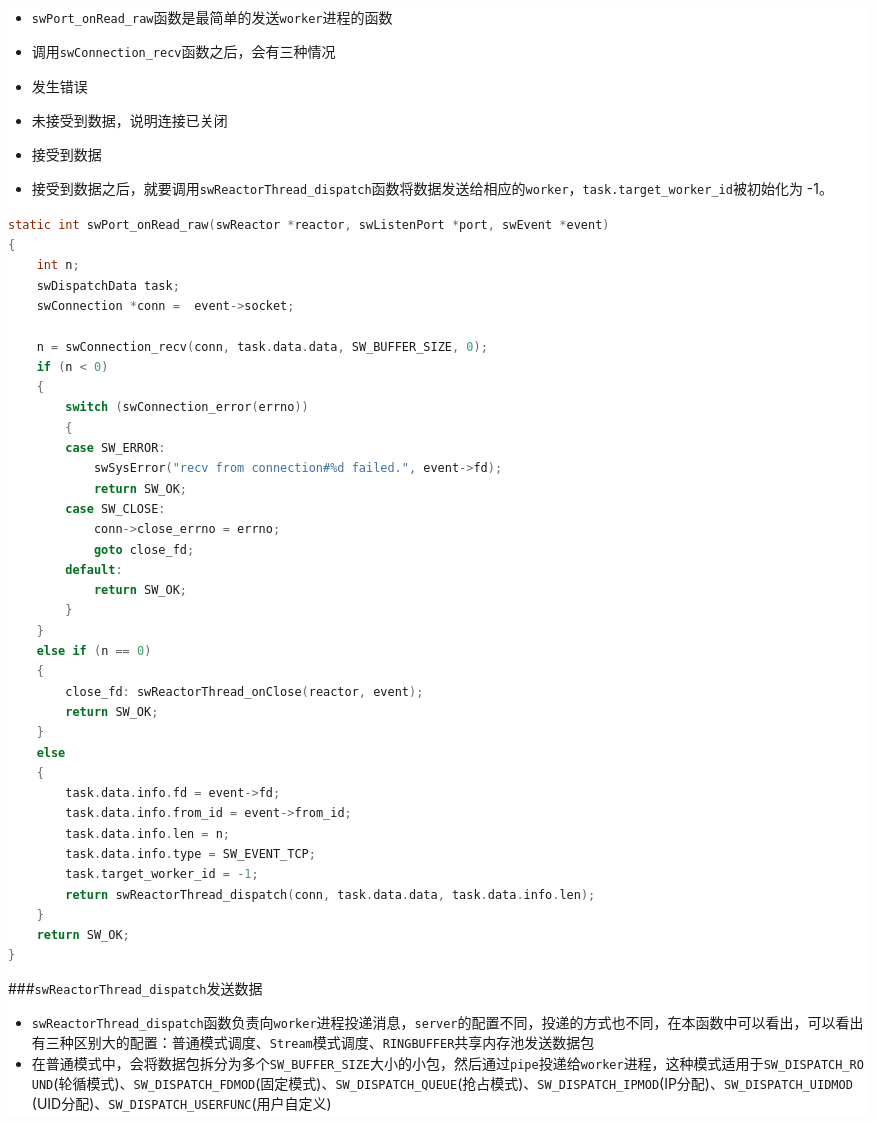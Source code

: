* `swPort_onRead_raw`函数是最简单的发送`worker`进程的函数
* 调用`swConnection_recv`函数之后，会有三种情况

* 发生错误
* 未接受到数据，说明连接已关闭
* 接受到数据



* 接受到数据之后，就要调用`swReactorThread_dispatch`函数将数据发送给相应的`worker`，`task.target_worker_id`被初始化为 -1。


```c
static int swPort_onRead_raw(swReactor *reactor, swListenPort *port, swEvent *event)
{
    int n;
    swDispatchData task;
    swConnection *conn =  event->socket;

    n = swConnection_recv(conn, task.data.data, SW_BUFFER_SIZE, 0);
    if (n < 0)
    {
        switch (swConnection_error(errno))
        {
        case SW_ERROR:
            swSysError("recv from connection#%d failed.", event->fd);
            return SW_OK;
        case SW_CLOSE:
            conn->close_errno = errno;
            goto close_fd;
        default:
            return SW_OK;
        }
    }
    else if (n == 0)
    {
        close_fd: swReactorThread_onClose(reactor, event);
        return SW_OK;
    }
    else
    {
        task.data.info.fd = event->fd;
        task.data.info.from_id = event->from_id;
        task.data.info.len = n;
        task.data.info.type = SW_EVENT_TCP;
        task.target_worker_id = -1;
        return swReactorThread_dispatch(conn, task.data.data, task.data.info.len);
    }
    return SW_OK;
}

```
###`swReactorThread_dispatch`发送数据

* `swReactorThread_dispatch`函数负责向`worker`进程投递消息，`server`的配置不同，投递的方式也不同，在本函数中可以看出，可以看出有三种区别大的配置：普通模式调度、`Stream`模式调度、`RINGBUFFER`共享内存池发送数据包
* 在普通模式中，会将数据包拆分为多个`SW_BUFFER_SIZE`大小的小包，然后通过`pipe`投递给`worker`进程，这种模式适用于`SW_DISPATCH_ROUND`(轮循模式)、`SW_DISPATCH_FDMOD`(固定模式)、`SW_DISPATCH_QUEUE`(抢占模式)、`SW_DISPATCH_IPMOD`(IP分配)、`SW_DISPATCH_UIDMOD`(UID分配)、`SW_DISPATCH_USERFUNC`(用户自定义)
